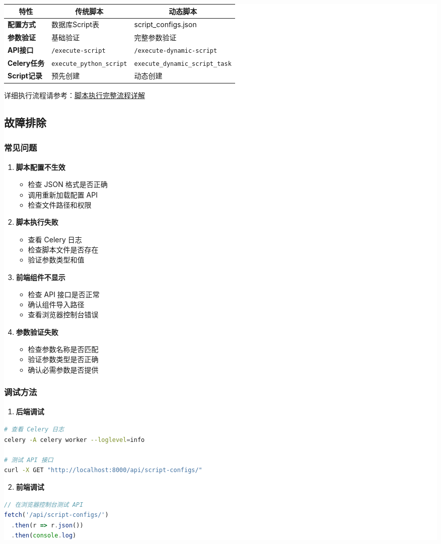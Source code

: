 | 特性 | 传统脚本 | 动态脚本 |
|------|----------|----------|
| **配置方式** | 数据库Script表 | script_configs.json |
| **参数验证** | 基础验证 | 完整参数验证 |
| **API接口** | `/execute-script` | `/execute-dynamic-script` |
| **Celery任务** | `execute_python_script` | `execute_dynamic_script_task` |
| **Script记录** | 预先创建 | 动态创建 |

详细执行流程请参考：[脚本执行完整流程详解](SCRIPT_EXECUTION_FLOW_GUIDE.md)

## 故障排除

### 常见问题

1. **脚本配置不生效**
   - 检查 JSON 格式是否正确
   - 调用重新加载配置 API
   - 检查文件路径和权限

2. **脚本执行失败**
   - 查看 Celery 日志
   - 检查脚本文件是否存在
   - 验证参数类型和值

3. **前端组件不显示**
   - 检查 API 接口是否正常
   - 确认组件导入路径
   - 查看浏览器控制台错误

4. **参数验证失败**
   - 检查参数名称是否匹配
   - 验证参数类型是否正确
   - 确认必需参数是否提供

### 调试方法

1. **后端调试**
```bash
# 查看 Celery 日志
celery -A celery worker --loglevel=info

# 测试 API 接口
curl -X GET "http://localhost:8000/api/script-configs/"
```

2. **前端调试**
```javascript
// 在浏览器控制台测试 API
fetch('/api/script-configs/')
  .then(r => r.json())
  .then(console.log)
```
